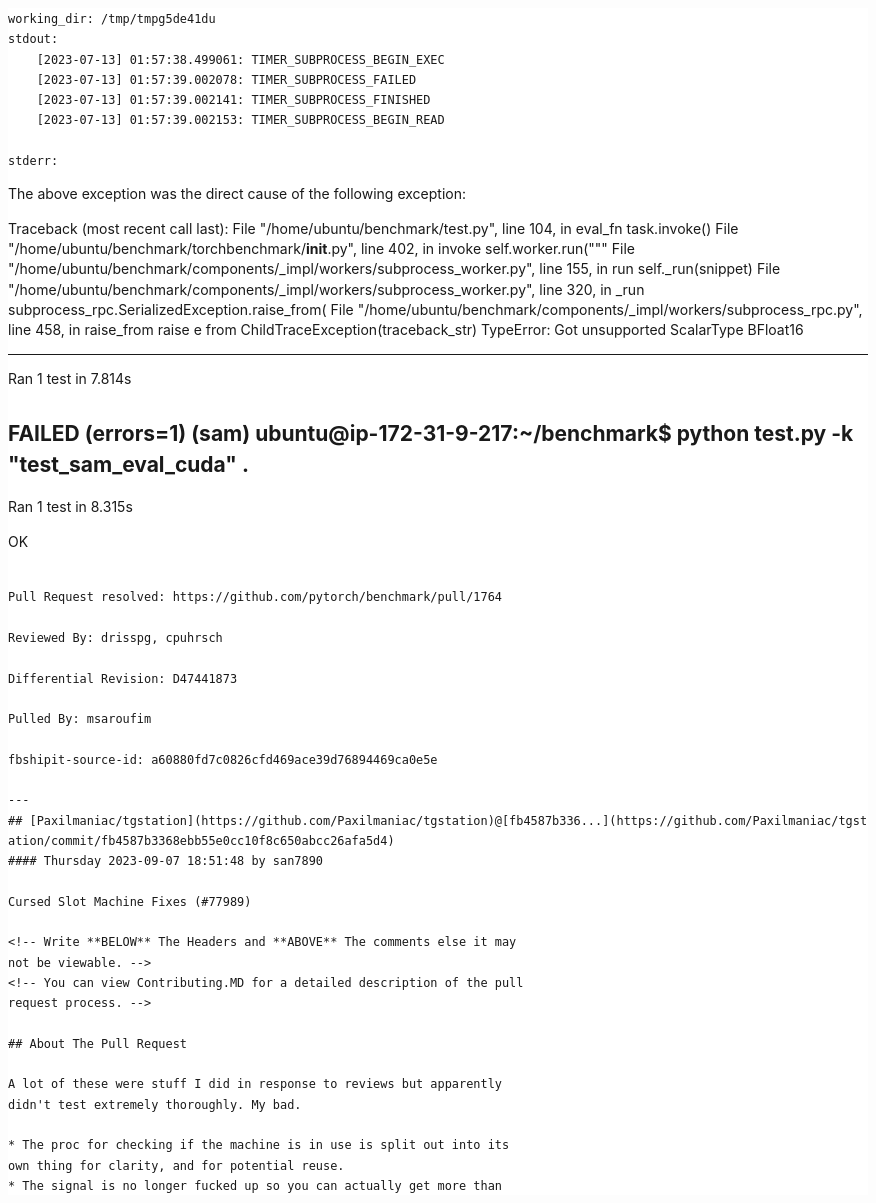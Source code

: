     working_dir: /tmp/tmpg5de41du
    stdout:
        [2023-07-13] 01:57:38.499061: TIMER_SUBPROCESS_BEGIN_EXEC
        [2023-07-13] 01:57:39.002078: TIMER_SUBPROCESS_FAILED
        [2023-07-13] 01:57:39.002141: TIMER_SUBPROCESS_FINISHED
        [2023-07-13] 01:57:39.002153: TIMER_SUBPROCESS_BEGIN_READ

    stderr:

The above exception was the direct cause of the following exception:

Traceback (most recent call last):
  File "/home/ubuntu/benchmark/test.py", line 104, in eval_fn
    task.invoke()
  File "/home/ubuntu/benchmark/torchbenchmark/__init__.py", line 402, in invoke
    self.worker.run("""
  File "/home/ubuntu/benchmark/components/_impl/workers/subprocess_worker.py", line 155, in run
    self._run(snippet)
  File "/home/ubuntu/benchmark/components/_impl/workers/subprocess_worker.py", line 320, in _run
    subprocess_rpc.SerializedException.raise_from(
  File "/home/ubuntu/benchmark/components/_impl/workers/subprocess_rpc.py", line 458, in raise_from
    raise e from ChildTraceException(traceback_str)
TypeError: Got unsupported ScalarType BFloat16

----------------------------------------------------------------------
Ran 1 test in 7.814s

FAILED (errors=1)
(sam) ubuntu@ip-172-31-9-217:~/benchmark$ python test.py -k "test_sam_eval_cuda"
.
----------------------------------------------------------------------
Ran 1 test in 8.315s

OK
```

Pull Request resolved: https://github.com/pytorch/benchmark/pull/1764

Reviewed By: drisspg, cpuhrsch

Differential Revision: D47441873

Pulled By: msaroufim

fbshipit-source-id: a60880fd7c0826cfd469ace39d76894469ca0e5e

---
## [Paxilmaniac/tgstation](https://github.com/Paxilmaniac/tgstation)@[fb4587b336...](https://github.com/Paxilmaniac/tgstation/commit/fb4587b3368ebb55e0cc10f8c650abcc26afa5d4)
#### Thursday 2023-09-07 18:51:48 by san7890

Cursed Slot Machine Fixes (#77989)

<!-- Write **BELOW** The Headers and **ABOVE** The comments else it may
not be viewable. -->
<!-- You can view Contributing.MD for a detailed description of the pull
request process. -->

## About The Pull Request

A lot of these were stuff I did in response to reviews but apparently
didn't test extremely thoroughly. My bad.

* The proc for checking if the machine is in use is split out into its
own thing for clarity, and for potential reuse.
* The signal is no longer fucked up so you can actually get more than
```